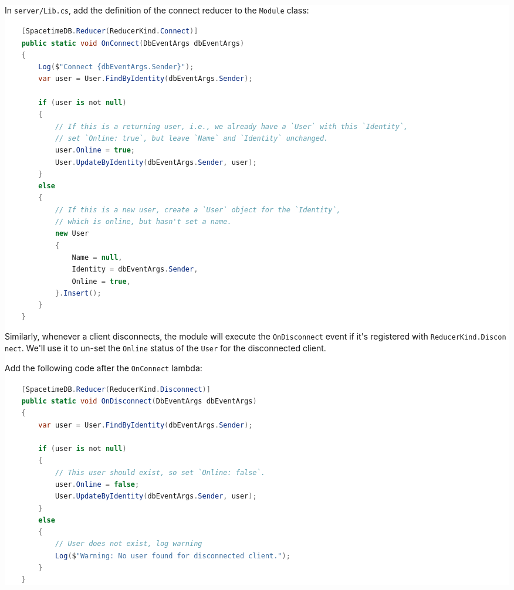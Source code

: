 In `server/Lib.cs`, add the definition of the connect reducer to the `Module` class:

```C#
    [SpacetimeDB.Reducer(ReducerKind.Connect)]
    public static void OnConnect(DbEventArgs dbEventArgs)
    {
        Log($"Connect {dbEventArgs.Sender}");
        var user = User.FindByIdentity(dbEventArgs.Sender);

        if (user is not null)
        {
            // If this is a returning user, i.e., we already have a `User` with this `Identity`,
            // set `Online: true`, but leave `Name` and `Identity` unchanged.
            user.Online = true;
            User.UpdateByIdentity(dbEventArgs.Sender, user);
        }
        else
        {
            // If this is a new user, create a `User` object for the `Identity`,
            // which is online, but hasn't set a name.
            new User
            {
                Name = null,
                Identity = dbEventArgs.Sender,
                Online = true,
            }.Insert();
        }
    }
```

Similarly, whenever a client disconnects, the module will execute the `OnDisconnect` event if it's registered with `ReducerKind.Disconnect`. We'll use it to un-set the `Online` status of the `User` for the disconnected client.

Add the following code after the `OnConnect` lambda:

```C#
    [SpacetimeDB.Reducer(ReducerKind.Disconnect)]
    public static void OnDisconnect(DbEventArgs dbEventArgs)
    {
        var user = User.FindByIdentity(dbEventArgs.Sender);

        if (user is not null)
        {
            // This user should exist, so set `Online: false`.
            user.Online = false;
            User.UpdateByIdentity(dbEventArgs.Sender, user);
        }
        else
        {
            // User does not exist, log warning
            Log($"Warning: No user found for disconnected client.");
        }
    }
```
